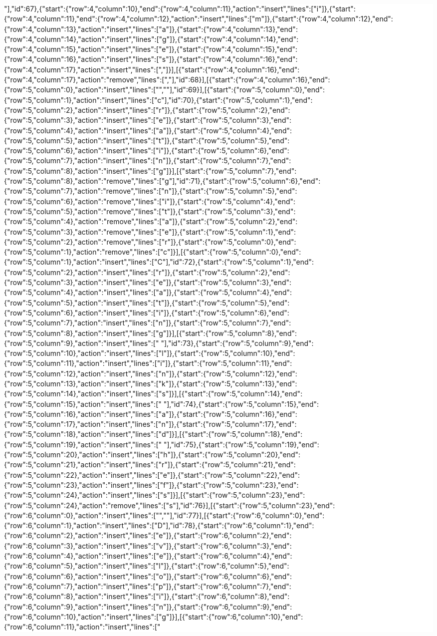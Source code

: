 "],"id":67},{"start":{"row":4,"column":10},"end":{"row":4,"column":11},"action":"insert","lines":["i"]},{"start":{"row":4,"column":11},"end":{"row":4,"column":12},"action":"insert","lines":["m"]},{"start":{"row":4,"column":12},"end":{"row":4,"column":13},"action":"insert","lines":["a"]},{"start":{"row":4,"column":13},"end":{"row":4,"column":14},"action":"insert","lines":["g"]},{"start":{"row":4,"column":14},"end":{"row":4,"column":15},"action":"insert","lines":["e"]},{"start":{"row":4,"column":15},"end":{"row":4,"column":16},"action":"insert","lines":["s"]},{"start":{"row":4,"column":16},"end":{"row":4,"column":17},"action":"insert","lines":[","]}],[{"start":{"row":4,"column":16},"end":{"row":4,"column":17},"action":"remove","lines":[","],"id":68}],[{"start":{"row":4,"column":16},"end":{"row":5,"column":0},"action":"insert","lines":["",""],"id":69}],[{"start":{"row":5,"column":0},"end":{"row":5,"column":1},"action":"insert","lines":["c"],"id":70},{"start":{"row":5,"column":1},"end":{"row":5,"column":2},"action":"insert","lines":["r"]},{"start":{"row":5,"column":2},"end":{"row":5,"column":3},"action":"insert","lines":["e"]},{"start":{"row":5,"column":3},"end":{"row":5,"column":4},"action":"insert","lines":["a"]},{"start":{"row":5,"column":4},"end":{"row":5,"column":5},"action":"insert","lines":["t"]},{"start":{"row":5,"column":5},"end":{"row":5,"column":6},"action":"insert","lines":["i"]},{"start":{"row":5,"column":6},"end":{"row":5,"column":7},"action":"insert","lines":["n"]},{"start":{"row":5,"column":7},"end":{"row":5,"column":8},"action":"insert","lines":["g"]}],[{"start":{"row":5,"column":7},"end":{"row":5,"column":8},"action":"remove","lines":["g"],"id":71},{"start":{"row":5,"column":6},"end":{"row":5,"column":7},"action":"remove","lines":["n"]},{"start":{"row":5,"column":5},"end":{"row":5,"column":6},"action":"remove","lines":["i"]},{"start":{"row":5,"column":4},"end":{"row":5,"column":5},"action":"remove","lines":["t"]},{"start":{"row":5,"column":3},"end":{"row":5,"column":4},"action":"remove","lines":["a"]},{"start":{"row":5,"column":2},"end":{"row":5,"column":3},"action":"remove","lines":["e"]},{"start":{"row":5,"column":1},"end":{"row":5,"column":2},"action":"remove","lines":["r"]},{"start":{"row":5,"column":0},"end":{"row":5,"column":1},"action":"remove","lines":["c"]}],[{"start":{"row":5,"column":0},"end":{"row":5,"column":1},"action":"insert","lines":["C"],"id":72},{"start":{"row":5,"column":1},"end":{"row":5,"column":2},"action":"insert","lines":["r"]},{"start":{"row":5,"column":2},"end":{"row":5,"column":3},"action":"insert","lines":["e"]},{"start":{"row":5,"column":3},"end":{"row":5,"column":4},"action":"insert","lines":["a"]},{"start":{"row":5,"column":4},"end":{"row":5,"column":5},"action":"insert","lines":["t"]},{"start":{"row":5,"column":5},"end":{"row":5,"column":6},"action":"insert","lines":["i"]},{"start":{"row":5,"column":6},"end":{"row":5,"column":7},"action":"insert","lines":["n"]},{"start":{"row":5,"column":7},"end":{"row":5,"column":8},"action":"insert","lines":["g"]}],[{"start":{"row":5,"column":8},"end":{"row":5,"column":9},"action":"insert","lines":[" "],"id":73},{"start":{"row":5,"column":9},"end":{"row":5,"column":10},"action":"insert","lines":["l"]},{"start":{"row":5,"column":10},"end":{"row":5,"column":11},"action":"insert","lines":["i"]},{"start":{"row":5,"column":11},"end":{"row":5,"column":12},"action":"insert","lines":["n"]},{"start":{"row":5,"column":12},"end":{"row":5,"column":13},"action":"insert","lines":["k"]},{"start":{"row":5,"column":13},"end":{"row":5,"column":14},"action":"insert","lines":["s"]}],[{"start":{"row":5,"column":14},"end":{"row":5,"column":15},"action":"insert","lines":[" "],"id":74},{"start":{"row":5,"column":15},"end":{"row":5,"column":16},"action":"insert","lines":["a"]},{"start":{"row":5,"column":16},"end":{"row":5,"column":17},"action":"insert","lines":["n"]},{"start":{"row":5,"column":17},"end":{"row":5,"column":18},"action":"insert","lines":["d"]}],[{"start":{"row":5,"column":18},"end":{"row":5,"column":19},"action":"insert","lines":[" "],"id":75},{"start":{"row":5,"column":19},"end":{"row":5,"column":20},"action":"insert","lines":["h"]},{"start":{"row":5,"column":20},"end":{"row":5,"column":21},"action":"insert","lines":["r"]},{"start":{"row":5,"column":21},"end":{"row":5,"column":22},"action":"insert","lines":["e"]},{"start":{"row":5,"column":22},"end":{"row":5,"column":23},"action":"insert","lines":["f"]},{"start":{"row":5,"column":23},"end":{"row":5,"column":24},"action":"insert","lines":["s"]}],[{"start":{"row":5,"column":23},"end":{"row":5,"column":24},"action":"remove","lines":["s"],"id":76}],[{"start":{"row":5,"column":23},"end":{"row":6,"column":0},"action":"insert","lines":["",""],"id":77}],[{"start":{"row":6,"column":0},"end":{"row":6,"column":1},"action":"insert","lines":["D"],"id":78},{"start":{"row":6,"column":1},"end":{"row":6,"column":2},"action":"insert","lines":["e"]},{"start":{"row":6,"column":2},"end":{"row":6,"column":3},"action":"insert","lines":["v"]},{"start":{"row":6,"column":3},"end":{"row":6,"column":4},"action":"insert","lines":["e"]},{"start":{"row":6,"column":4},"end":{"row":6,"column":5},"action":"insert","lines":["l"]},{"start":{"row":6,"column":5},"end":{"row":6,"column":6},"action":"insert","lines":["o"]},{"start":{"row":6,"column":6},"end":{"row":6,"column":7},"action":"insert","lines":["p"]},{"start":{"row":6,"column":7},"end":{"row":6,"column":8},"action":"insert","lines":["i"]},{"start":{"row":6,"column":8},"end":{"row":6,"column":9},"action":"insert","lines":["n"]},{"start":{"row":6,"column":9},"end":{"row":6,"column":10},"action":"insert","lines":["g"]}],[{"start":{"row":6,"column":10},"end":{"row":6,"column":11},"action":"insert","lines":["